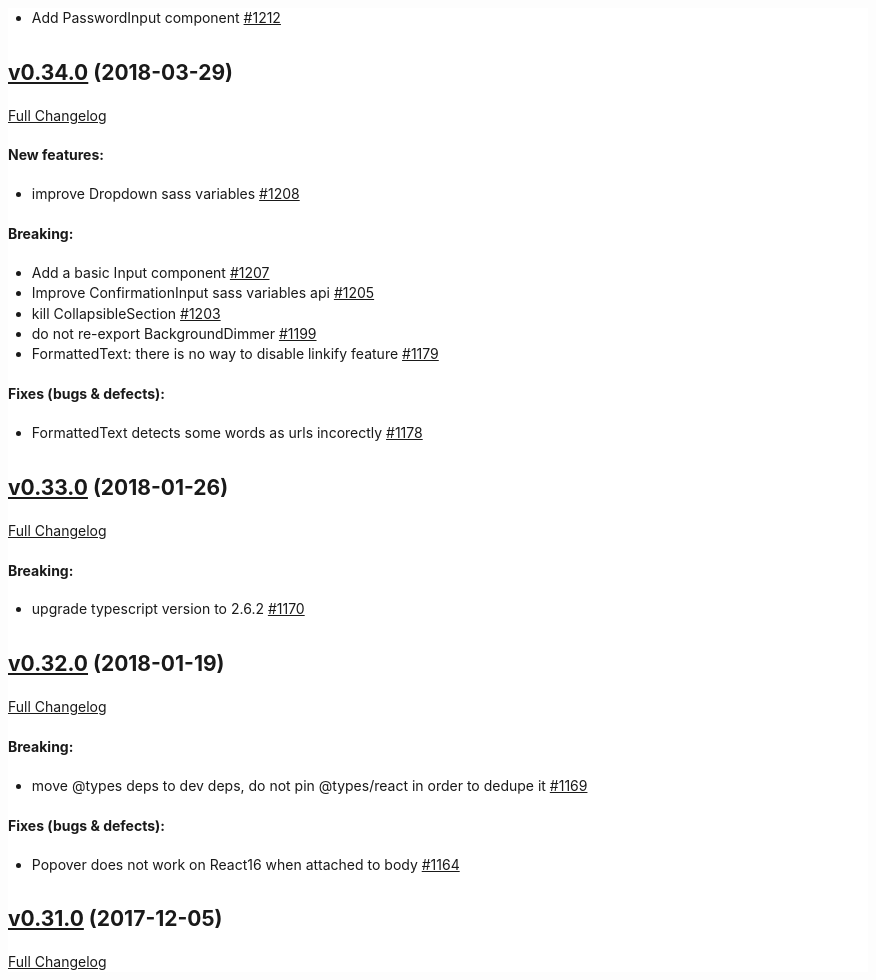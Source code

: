 - Add PasswordInput component [#1212](https://github.com/buildo/react-components/issues/1212)

## [v0.34.0](https://github.com/buildo/react-components/tree/v0.34.0) (2018-03-29)
[Full Changelog](https://github.com/buildo/react-components/compare/v0.33.0...v0.34.0)

#### New features:

- improve Dropdown sass variables [#1208](https://github.com/buildo/react-components/issues/1208)

#### Breaking:

- Add a basic Input component [#1207](https://github.com/buildo/react-components/issues/1207)
- Improve ConfirmationInput sass variables api [#1205](https://github.com/buildo/react-components/issues/1205)
- kill CollapsibleSection [#1203](https://github.com/buildo/react-components/issues/1203)
- do not re-export BackgroundDimmer [#1199](https://github.com/buildo/react-components/issues/1199)
- FormattedText: there is no way to disable linkify feature [#1179](https://github.com/buildo/react-components/issues/1179)

#### Fixes (bugs & defects):

- FormattedText detects some words as urls incorectly [#1178](https://github.com/buildo/react-components/issues/1178)

## [v0.33.0](https://github.com/buildo/react-components/tree/v0.33.0) (2018-01-26)
[Full Changelog](https://github.com/buildo/react-components/compare/v0.32.0...v0.33.0)

#### Breaking:

- upgrade typescript version to 2.6.2 [#1170](https://github.com/buildo/react-components/issues/1170)

## [v0.32.0](https://github.com/buildo/react-components/tree/v0.32.0) (2018-01-19)
[Full Changelog](https://github.com/buildo/react-components/compare/v0.31.0...v0.32.0)

#### Breaking:

- move @types deps to dev deps, do not pin @types/react in order to dedupe it [#1169](https://github.com/buildo/react-components/issues/1169)

#### Fixes (bugs & defects):

- Popover does not work on React16 when attached to body [#1164](https://github.com/buildo/react-components/issues/1164)

## [v0.31.0](https://github.com/buildo/react-components/tree/v0.31.0) (2017-12-05)
[Full Changelog](https://github.com/buildo/react-components/compare/v0.30.0...v0.31.0)
